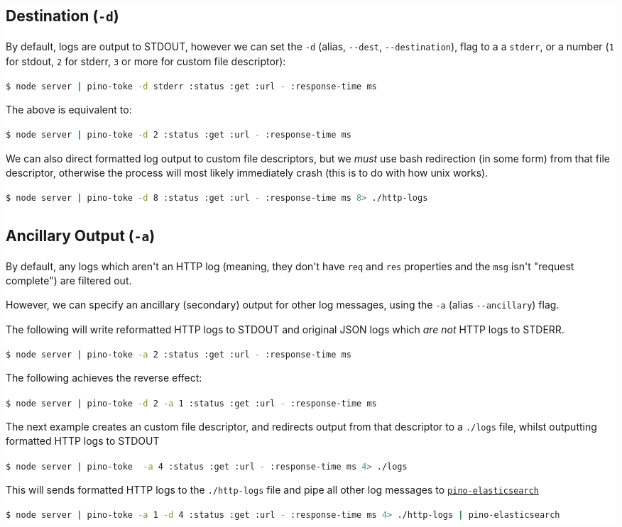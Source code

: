 ## Destination (`-d`)

By default, logs are output to STDOUT, however we can set the `-d` (alias, `--dest`, `--destination`), flag to a a `stderr`, or a number (`1` for stdout, `2` for stderr, `3` or more for custom file descriptor):

```sh
$ node server | pino-toke -d stderr :status :get :url - :response-time ms
```

The above is equivalent to:

```sh
$ node server | pino-toke -d 2 :status :get :url - :response-time ms
```

We can also direct formatted log output to custom file descriptors, but we *must*
use bash redirection (in some form) from that file descriptor, otherwise the process
will most likely immediately crash (this is to do with how unix works).

```sh
$ node server | pino-toke -d 8 :status :get :url - :response-time ms 8> ./http-logs
```

## Ancillary Output (`-a`)

By default, any logs which aren't an HTTP log (meaning, they don't have `req` and `res`
properties and the `msg` isn't "request complete") are filtered out.

However, we can specify an ancillary (secondary) output for other log messages, using
the `-a` (alias `--ancillary`) flag.

The following will write reformatted HTTP logs to STDOUT and original JSON logs
which *are not* HTTP logs to STDERR.

```sh
$ node server | pino-toke -a 2 :status :get :url - :response-time ms
```

The following achieves the reverse effect:

```sh
$ node server | pino-toke -d 2 -a 1 :status :get :url - :response-time ms
```

The next example creates an custom file descriptor, and redirects output from that
descriptor to a `./logs` file, whilst outputting formatted HTTP logs to STDOUT

```sh
$ node server | pino-toke  -a 4 :status :get :url - :response-time ms 4> ./logs
```

This will sends formatted HTTP logs to the `./http-logs` file and pipe all other log messages to [`pino-elasticsearch`](http://npm.im/pino-elasticsearch)

```sh
$ node server | pino-toke -a 1 -d 4 :status :get :url - :response-time ms 4> ./http-logs | pino-elasticsearch
```
